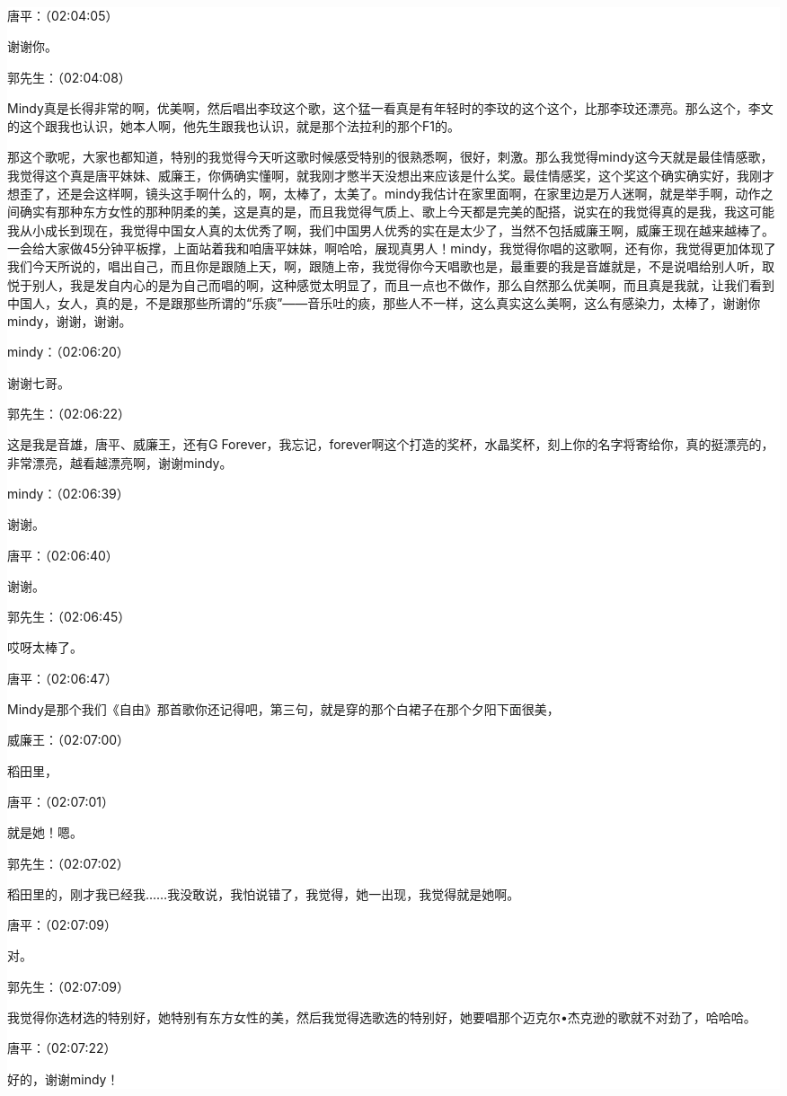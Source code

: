 唐平：（02:04:05）

谢谢你。

郭先生：（02:04:08）

Mindy真是长得非常的啊，优美啊，然后唱出李玟这个歌，这个猛一看真是有年轻时的李玟的这个这个，比那李玟还漂亮。那么这个，李文的这个跟我也认识，她本人啊，他先生跟我也认识，就是那个法拉利的那个F1的。

那这个歌呢，大家也都知道，特别的我觉得今天听这歌时候感受特别的很熟悉啊，很好，刺激。那么我觉得mindy这今天就是最佳情感歌，我觉得这个真是唐平妹妹、威廉王，你俩确实懂啊，就我刚才憋半天没想出来应该是什么奖。最佳情感奖，这个奖这个确实确实好，我刚才想歪了，还是会这样啊，镜头这手啊什么的，啊，太棒了，太美了。mindy我估计在家里面啊，在家里边是万人迷啊，就是举手啊，动作之间确实有那种东方女性的那种阴柔的美，这是真的是，而且我觉得气质上、歌上今天都是完美的配搭，说实在的我觉得真的是我，我这可能我从小成长到现在，我觉得中国女人真的太优秀了啊，我们中国男人优秀的实在是太少了，当然不包括威廉王啊，威廉王现在越来越棒了。一会给大家做45分钟平板撑，上面站着我和咱唐平妹妹，啊哈哈，展现真男人！mindy，我觉得你唱的这歌啊，还有你，我觉得更加体现了我们今天所说的，唱出自己，而且你是跟随上天，啊，跟随上帝，我觉得你今天唱歌也是，最重要的我是音雄就是，不是说唱给别人听，取悦于别人，我是发自内心的是为自己而唱的啊，这种感觉太明显了，而且一点也不做作，那么自然那么优美啊，而且真是我就，让我们看到中国人，女人，真的是，不是跟那些所谓的“乐痰”——音乐吐的痰，那些人不一样，这么真实这么美啊，这么有感染力，太棒了，谢谢你mindy，谢谢，谢谢。

mindy：（02:06:20）

谢谢七哥。

郭先生：（02:06:22）

这是我是音雄，唐平、威廉王，还有G Forever，我忘记，forever啊这个打造的奖杯，水晶奖杯，刻上你的名字将寄给你，真的挺漂亮的，非常漂亮，越看越漂亮啊，谢谢mindy。

mindy：（02:06:39）

谢谢。

唐平：（02:06:40）

谢谢。

郭先生：（02:06:45）

哎呀太棒了。

唐平：（02:06:47）

Mindy是那个我们《自由》那首歌你还记得吧，第三句，就是穿的那个白裙子在那个夕阳下面很美，

威廉王：（02:07:00）

稻田里，

唐平：（02:07:01）

就是她！嗯。

郭先生：（02:07:02）

稻田里的，刚才我已经我……我没敢说，我怕说错了，我觉得，她一出现，我觉得就是她啊。

唐平：（02:07:09）

对。

郭先生：（02:07:09）

我觉得你选材选的特别好，她特别有东方女性的美，然后我觉得选歌选的特别好，她要唱那个迈克尔•杰克逊的歌就不对劲了，哈哈哈。

唐平：（02:07:22）

好的，谢谢mindy！
